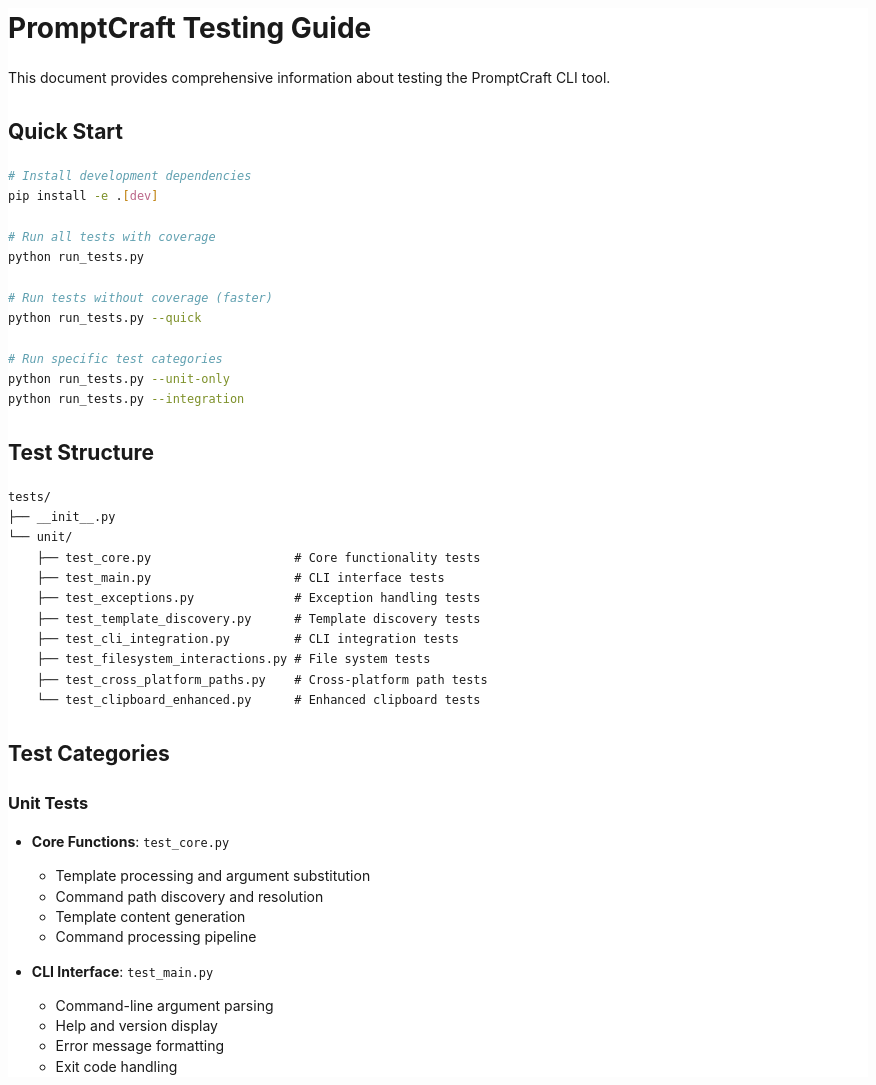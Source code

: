 # PromptCraft Testing Guide

This document provides comprehensive information about testing the PromptCraft CLI tool.

## Quick Start

```bash
# Install development dependencies
pip install -e .[dev]

# Run all tests with coverage
python run_tests.py

# Run tests without coverage (faster)
python run_tests.py --quick

# Run specific test categories
python run_tests.py --unit-only
python run_tests.py --integration
```

## Test Structure

```
tests/
├── __init__.py
└── unit/
    ├── test_core.py                    # Core functionality tests
    ├── test_main.py                    # CLI interface tests  
    ├── test_exceptions.py              # Exception handling tests
    ├── test_template_discovery.py      # Template discovery tests
    ├── test_cli_integration.py         # CLI integration tests
    ├── test_filesystem_interactions.py # File system tests
    ├── test_cross_platform_paths.py    # Cross-platform path tests
    └── test_clipboard_enhanced.py      # Enhanced clipboard tests
```

## Test Categories

### Unit Tests
- **Core Functions**: `test_core.py`
  - Template processing and argument substitution
  - Command path discovery and resolution
  - Template content generation
  - Command processing pipeline

- **CLI Interface**: `test_main.py`
  - Command-line argument parsing
  - Help and version display
  - Error message formatting
  - Exit code handling
